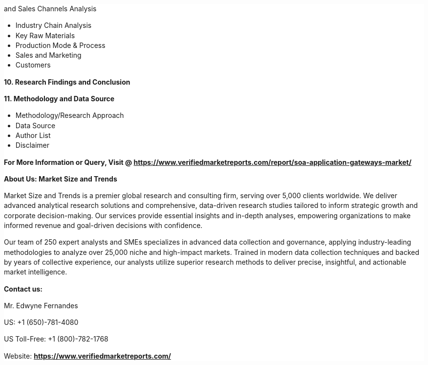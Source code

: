 and Sales Channels Analysis</strong></p><ul><li>Industry Chain Analysis</li><li>Key Raw Materials</li><li>Production Mode &amp; Process</li><li>Sales and Marketing</li><li>Customers</li></ul><p><strong>10. Research Findings and Conclusion</strong></p><p><strong>11. Methodology and Data Source</strong></p><ul><li>Methodology/Research Approach</li><li>Data Source</li><li>Author List</li><li>Disclaimer</li></ul></p><p><strong>For More Information or Query, Visit @ <a href="https://www.verifiedmarketreports.com/report/soa-application-gateways-market/">https://www.verifiedmarketreports.com/report/soa-application-gateways-market/</a></strong></p><p><strong>About Us: Market Size and Trends</strong></p><p>Market Size and Trends is a premier global research and consulting firm, serving over 5,000 clients worldwide. We deliver advanced analytical research solutions and comprehensive, data-driven research studies tailored to inform strategic growth and corporate decision-making. Our services provide essential insights and in-depth analyses, empowering organizations to make informed revenue and goal-driven decisions with confidence.</p><p>Our team of 250 expert analysts and SMEs specializes in advanced data collection and governance, applying industry-leading methodologies to analyze over 25,000 niche and high-impact markets. Trained in modern data collection techniques and backed by years of collective experience, our analysts utilize superior research methods to deliver precise, insightful, and actionable market intelligence.</p><p><strong>Contact us:</strong></p><p>Mr. Edwyne Fernandes</p><p>US: +1 (650)-781-4080</p><p>US Toll-Free: +1 (800)-782-1768</p><p>Website: <strong><a href="https://www.verifiedmarketreports.com/">https://www.verifiedmarketreports.com/</a></strong></p>
